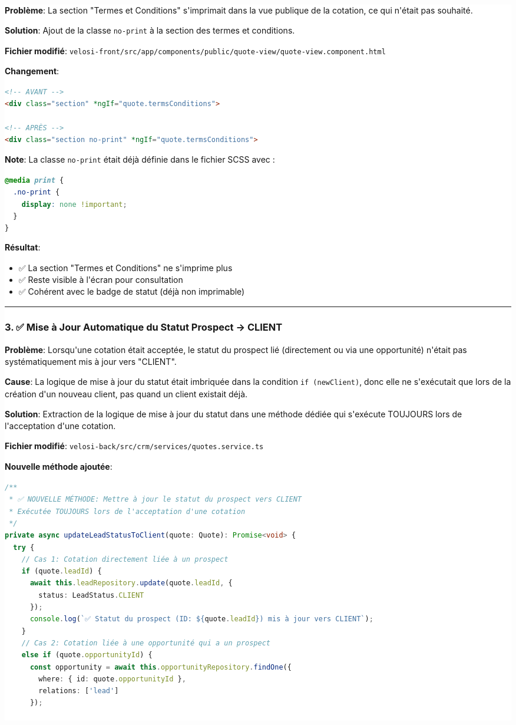 **Problème**: La section "Termes et Conditions" s'imprimait dans la vue publique de la cotation, ce qui n'était pas souhaité.

**Solution**: Ajout de la classe `no-print` à la section des termes et conditions.

**Fichier modifié**: `velosi-front/src/app/components/public/quote-view/quote-view.component.html`

**Changement**:
```html
<!-- AVANT -->
<div class="section" *ngIf="quote.termsConditions">

<!-- APRÈS -->
<div class="section no-print" *ngIf="quote.termsConditions">
```

**Note**: La classe `no-print` était déjà définie dans le fichier SCSS avec :
```scss
@media print {
  .no-print {
    display: none !important;
  }
}
```

**Résultat**:
- ✅ La section "Termes et Conditions" ne s'imprime plus
- ✅ Reste visible à l'écran pour consultation
- ✅ Cohérent avec le badge de statut (déjà non imprimable)

---

### 3. ✅ Mise à Jour Automatique du Statut Prospect → CLIENT

**Problème**: Lorsqu'une cotation était acceptée, le statut du prospect lié (directement ou via une opportunité) n'était pas systématiquement mis à jour vers "CLIENT".

**Cause**: La logique de mise à jour du statut était imbriquée dans la condition `if (newClient)`, donc elle ne s'exécutait que lors de la création d'un nouveau client, pas quand un client existait déjà.

**Solution**: Extraction de la logique de mise à jour du statut dans une méthode dédiée qui s'exécute TOUJOURS lors de l'acceptation d'une cotation.

**Fichier modifié**: `velosi-back/src/crm/services/quotes.service.ts`

**Nouvelle méthode ajoutée**:
```typescript
/**
 * ✅ NOUVELLE MÉTHODE: Mettre à jour le statut du prospect vers CLIENT
 * Exécutée TOUJOURS lors de l'acceptation d'une cotation
 */
private async updateLeadStatusToClient(quote: Quote): Promise<void> {
  try {
    // Cas 1: Cotation directement liée à un prospect
    if (quote.leadId) {
      await this.leadRepository.update(quote.leadId, {
        status: LeadStatus.CLIENT
      });
      console.log(`✅ Statut du prospect (ID: ${quote.leadId}) mis à jour vers CLIENT`);
    } 
    // Cas 2: Cotation liée à une opportunité qui a un prospect
    else if (quote.opportunityId) {
      const opportunity = await this.opportunityRepository.findOne({
        where: { id: quote.opportunityId },
        relations: ['lead']
      });
      
```